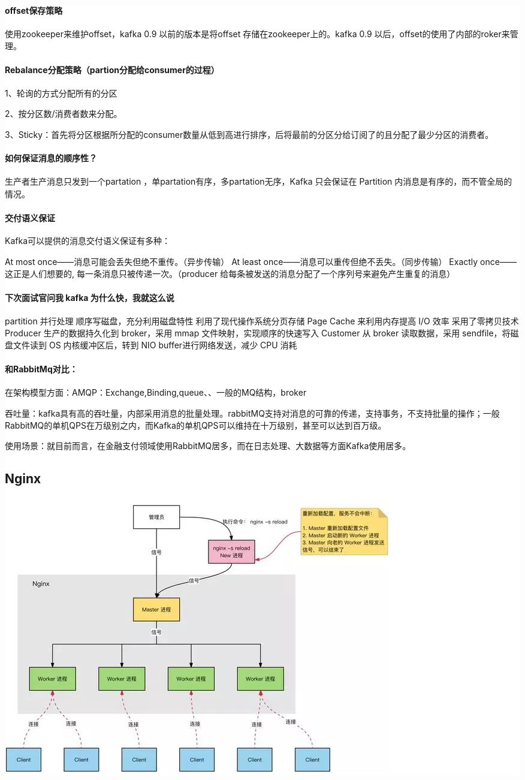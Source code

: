 #### offset保存策略

使用zookeeper来维护offset，kafka 0.9 以前的版本是将offset 存储在zookeeper上的。kafka 0.9 以后，offset的使用了内部的roker来管理。

#### Rebalance分配策略（partion分配给consumer的过程）

1、轮询的方式分配所有的分区

2、按分区数/消费者数来分配。

3、Sticky：首先将分区根据所分配的consumer数量从低到高进行排序，后将最前的分区分给订阅了的且分配了最少分区的消费者。

#### 如何保证消息的顺序性？

生产者生产消息只发到一个partation ，单partation有序，多partation无序，Kafka 只会保证在 Partition 内消息是有序的，而不管全局的情况。

#### 交付语义保证

Kafka可以提供的消息交付语义保证有多种：

At most once——消息可能会丢失但绝不重传。（异步传输）
At least once——消息可以重传但绝不丢失。（同步传输）
Exactly once——这正是人们想要的, 每一条消息只被传递一次。（producer 给每条被发送的消息分配了一个序列号来避免产生重复的消息）

#### 下次面试官问我 kafka 为什么快，我就这么说

partition 并行处理
顺序写磁盘，充分利用磁盘特性
利用了现代操作系统分页存储 Page Cache 来利用内存提高 I/O 效率
采用了零拷贝技术
Producer 生产的数据持久化到 broker，采用 mmap 文件映射，实现顺序的快速写入
Customer 从 broker 读取数据，采用 sendfile，将磁盘文件读到 OS 内核缓冲区后，转到 NIO buffer进行网络发送，减少 CPU 消耗

#### 和RabbitMq对比：

在架构模型方面：AMQP：Exchange,Binding,queue、、一般的MQ结构，broker

吞吐量：kafka具有高的吞吐量，内部采用消息的批量处理。rabbitMQ支持对消息的可靠的传递，支持事务，不支持批量的操作；一般RabbitMQ的单机QPS在万级别之内，而Kafka的单机QPS可以维持在十万级别，甚至可以达到百万级。

使用场景：就目前而言，在金融支付领域使用RabbitMQ居多，而在日志处理、大数据等方面Kafka使用居多。

## Nginx

![img](md\60.jpg)